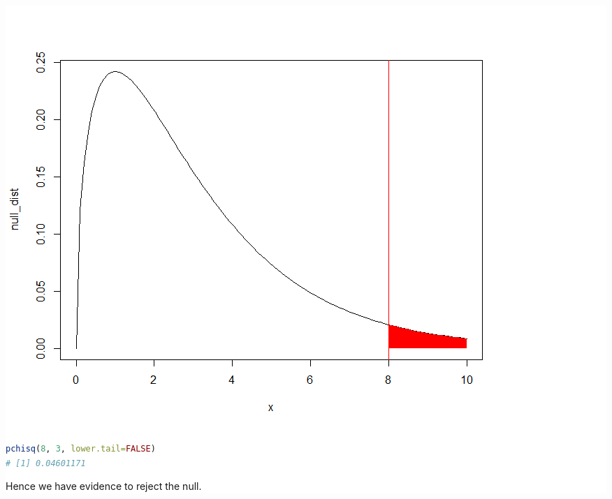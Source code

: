 ![](../Assets/chi_test.png)

```R
pchisq(8, 3, lower.tail=FALSE)
# [1] 0.04601171
```

Hence we have evidence to reject the null.
